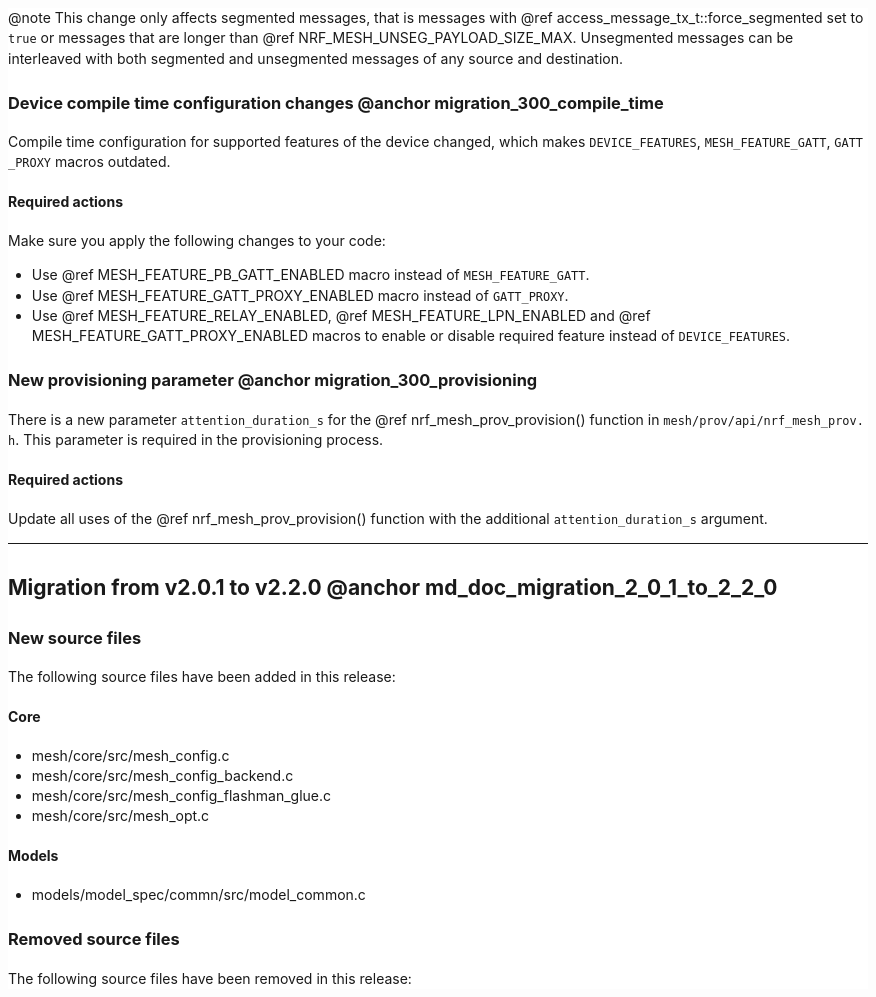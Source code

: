 @note
This change only affects segmented messages, that is messages with @ref access_message_tx_t::force_segmented set to
`true` or messages that are longer than @ref NRF_MESH_UNSEG_PAYLOAD_SIZE_MAX.
Unsegmented messages can be interleaved with both segmented and unsegmented messages of any source
and destination.


### Device compile time configuration changes @anchor migration_300_compile_time

Compile time configuration for supported features of the device changed,
which makes `DEVICE_FEATURES`, `MESH_FEATURE_GATT`, `GATT_PROXY` macros outdated.

#### Required actions
Make sure you apply the following changes to your code:
- Use @ref MESH_FEATURE_PB_GATT_ENABLED macro instead of `MESH_FEATURE_GATT`.
- Use @ref MESH_FEATURE_GATT_PROXY_ENABLED macro instead of `GATT_PROXY`.
- Use @ref MESH_FEATURE_RELAY_ENABLED, @ref MESH_FEATURE_LPN_ENABLED and
@ref MESH_FEATURE_GATT_PROXY_ENABLED macros to enable or disable required feature
instead of `DEVICE_FEATURES`.


### New provisioning parameter @anchor migration_300_provisioning

There is a new parameter `attention_duration_s` for the @ref nrf_mesh_prov_provision() function in `mesh/prov/api/nrf_mesh_prov.h`.
This parameter is required in the provisioning process.

#### Required actions
Update all uses of the @ref nrf_mesh_prov_provision() function with the additional `attention_duration_s` argument.


---

## Migration from v2.0.1 to v2.2.0 @anchor md_doc_migration_2_0_1_to_2_2_0

### New source files
The following source files have been added in this release:

#### Core
- mesh/core/src/mesh_config.c
- mesh/core/src/mesh_config_backend.c
- mesh/core/src/mesh_config_flashman_glue.c
- mesh/core/src/mesh_opt.c

#### Models
- models/model_spec/commn/src/model_common.c

### Removed source files
The following source files have been removed in this release:

